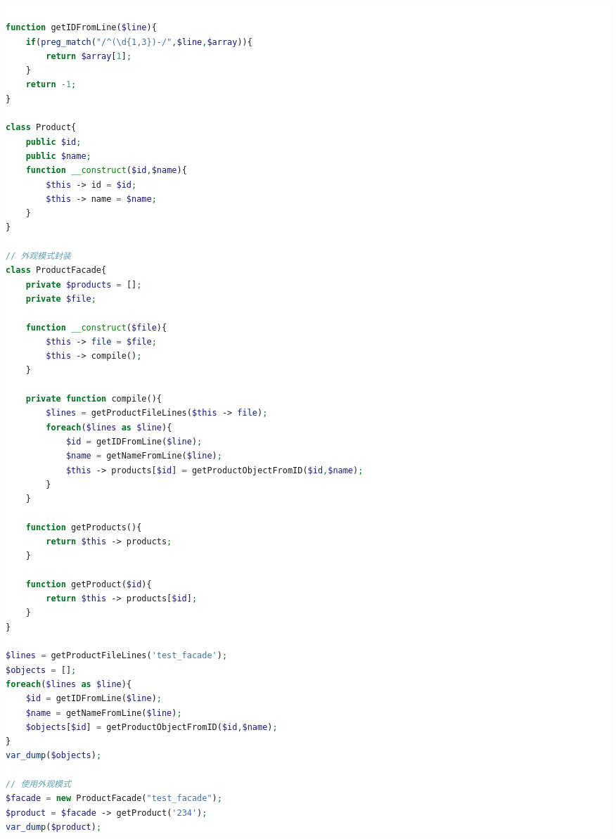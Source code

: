 ```php

function getIDFromLine($line){
	if(preg_match("/^(\d{1,3})-/",$line,$array)){
		return $array[1];
	}
	return -1;
}

class Product{
	public $id;
	public $name;
	function __construct($id,$name){
		$this -> id = $id;
		$this -> name = $name;
	}
}

// 外观模式封装
class ProductFacade{
	private $products = [];
	private $file;

	function __construct($file){
		$this -> file = $file;
		$this -> compile();
	}

	private function compile(){
		$lines = getProductFileLines($this -> file);
		foreach($lines as $line){
			$id = getIDFromLine($line);
			$name = getNameFromLine($line);
			$this -> products[$id] = getProductObjectFromID($id,$name);
		}
	}

	function getProducts(){
		return $this -> products;
	}

	function getProduct($id){
		return $this -> products[$id];
	}
}

$lines = getProductFileLines('test_facade');
$objects = [];
foreach($lines as $line){
	$id = getIDFromLine($line);
	$name = getNameFromLine($line);
	$objects[$id] = getProductObjectFromID($id,$name);
}
var_dump($objects);

// 使用外观模式
$facade = new ProductFacade("test_facade");
$product = $facade -> getProduct('234');
var_dump($product);
```
